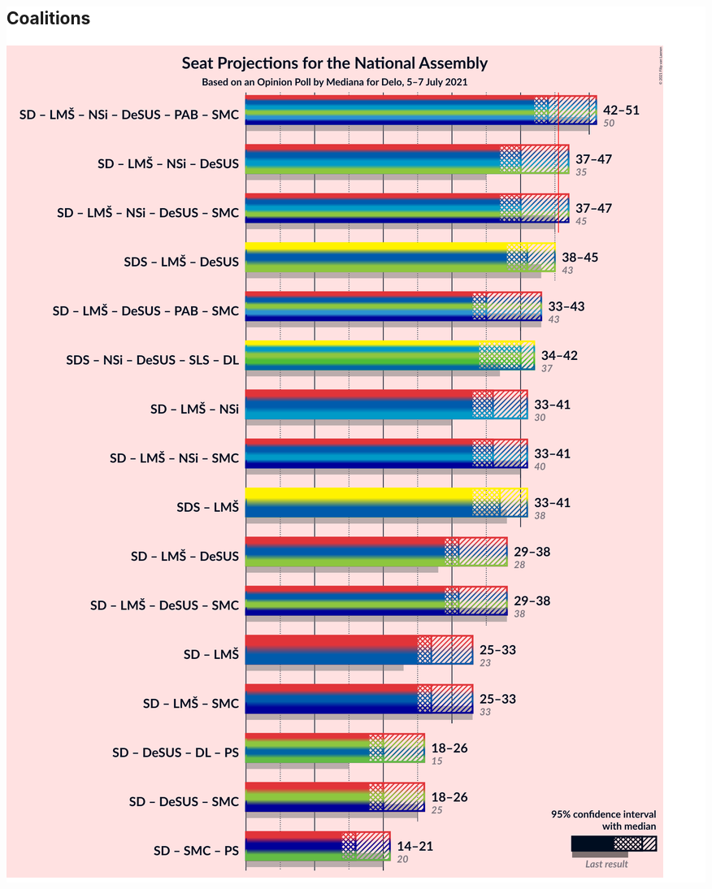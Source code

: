 
## Coalitions

![Graph with coalitions seats not yet produced](2021-07-07-Mediana-coalitions-seats.png "Coalitions Seats")
